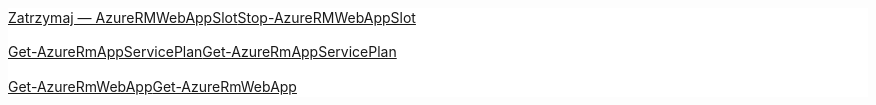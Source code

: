 [<span data-ttu-id="4d3ac-148">Zatrzymaj — AzureRMWebAppSlot</span><span class="sxs-lookup"><span data-stu-id="4d3ac-148">Stop-AzureRMWebAppSlot</span></span>](./Stop-AzureRMWebAppSlot.md)

[<span data-ttu-id="4d3ac-149">Get-AzureRmAppServicePlan</span><span class="sxs-lookup"><span data-stu-id="4d3ac-149">Get-AzureRmAppServicePlan</span></span>](./Get-AzureRmAppServicePlan.md)

[<span data-ttu-id="4d3ac-150">Get-AzureRmWebApp</span><span class="sxs-lookup"><span data-stu-id="4d3ac-150">Get-AzureRmWebApp</span></span>](./Get-AzureRmWebApp.md)
